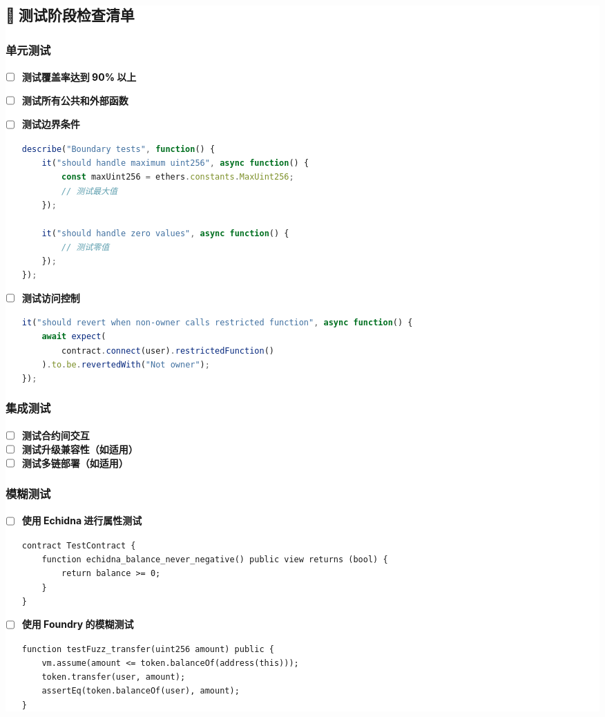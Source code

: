 ## 🧪 测试阶段检查清单

### 单元测试

- [ ] **测试覆盖率达到 90% 以上**
- [ ] **测试所有公共和外部函数**
- [ ] **测试边界条件**
  ```javascript
  describe("Boundary tests", function() {
      it("should handle maximum uint256", async function() {
          const maxUint256 = ethers.constants.MaxUint256;
          // 测试最大值
      });
      
      it("should handle zero values", async function() {
          // 测试零值
      });
  });
  ```

- [ ] **测试访问控制**
  ```javascript
  it("should revert when non-owner calls restricted function", async function() {
      await expect(
          contract.connect(user).restrictedFunction()
      ).to.be.revertedWith("Not owner");
  });
  ```

### 集成测试

- [ ] **测试合约间交互**
- [ ] **测试升级兼容性（如适用）**
- [ ] **测试多链部署（如适用）**

### 模糊测试

- [ ] **使用 Echidna 进行属性测试**
  ```solidity
  contract TestContract {
      function echidna_balance_never_negative() public view returns (bool) {
          return balance >= 0;
      }
  }
  ```

- [ ] **使用 Foundry 的模糊测试**
  ```solidity
  function testFuzz_transfer(uint256 amount) public {
      vm.assume(amount <= token.balanceOf(address(this)));
      token.transfer(user, amount);
      assertEq(token.balanceOf(user), amount);
  }
  ```
